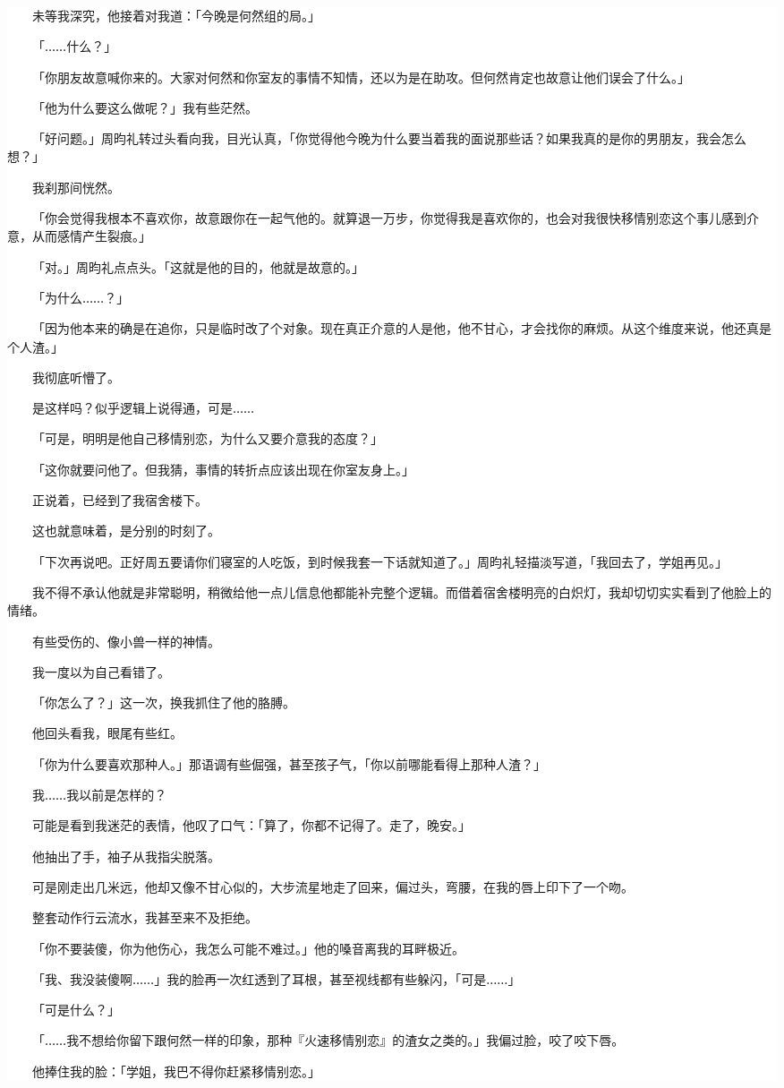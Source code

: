&emsp;&emsp;未等我深究，他接着对我道：「今晚是何然组的局。」  
  
&emsp;&emsp;「……什么？」  
  
&emsp;&emsp;「你朋友故意喊你来的。大家对何然和你室友的事情不知情，还以为是在助攻。但何然肯定也故意让他们误会了什么。」  
  
&emsp;&emsp;「他为什么要这么做呢？」我有些茫然。  
  
&emsp;&emsp;「好问题。」周昀礼转过头看向我，目光认真，「你觉得他今晚为什么要当着我的面说那些话？如果我真的是你的男朋友，我会怎么想？」  
  
&emsp;&emsp;我刹那间恍然。  
  
&emsp;&emsp;「你会觉得我根本不喜欢你，故意跟你在一起气他的。就算退一万步，你觉得我是喜欢你的，也会对我很快移情别恋这个事儿感到介意，从而感情产生裂痕。」  
  
&emsp;&emsp;「对。」周昀礼点点头。「这就是他的目的，他就是故意的。」  
  
&emsp;&emsp;「为什么……？」  
  
&emsp;&emsp;「因为他本来的确是在追你，只是临时改了个对象。现在真正介意的人是他，他不甘心，才会找你的麻烦。从这个维度来说，他还真是个人渣。」  
  
&emsp;&emsp;我彻底听懵了。  
  
&emsp;&emsp;是这样吗？似乎逻辑上说得通，可是……  
  
&emsp;&emsp;「可是，明明是他自己移情别恋，为什么又要介意我的态度？」  
  
&emsp;&emsp;「这你就要问他了。但我猜，事情的转折点应该出现在你室友身上。」  
  
&emsp;&emsp;正说着，已经到了我宿舍楼下。  
  
&emsp;&emsp;这也就意味着，是分别的时刻了。  
  
&emsp;&emsp;「下次再说吧。正好周五要请你们寝室的人吃饭，到时候我套一下话就知道了。」周昀礼轻描淡写道，「我回去了，学姐再见。」  
  
&emsp;&emsp;我不得不承认他就是非常聪明，稍微给他一点儿信息他都能补完整个逻辑。而借着宿舍楼明亮的白炽灯，我却切切实实看到了他脸上的情绪。  
  
&emsp;&emsp;有些受伤的、像小兽一样的神情。  
  
&emsp;&emsp;我一度以为自己看错了。  
  
&emsp;&emsp;「你怎么了？」这一次，换我抓住了他的胳膊。  
  
&emsp;&emsp;他回头看我，眼尾有些红。  
  
&emsp;&emsp;「你为什么要喜欢那种人。」那语调有些倔强，甚至孩子气，「你以前哪能看得上那种人渣？」  
  
&emsp;&emsp;我……我以前是怎样的？  
  
&emsp;&emsp;可能是看到我迷茫的表情，他叹了口气：「算了，你都不记得了。走了，晚安。」  
  
&emsp;&emsp;他抽出了手，袖子从我指尖脱落。  
  
&emsp;&emsp;可是刚走出几米远，他却又像不甘心似的，大步流星地走了回来，偏过头，弯腰，在我的唇上印下了一个吻。  
  
&emsp;&emsp;整套动作行云流水，我甚至来不及拒绝。  
  
&emsp;&emsp;「你不要装傻，你为他伤心，我怎么可能不难过。」他的嗓音离我的耳畔极近。  
  
&emsp;&emsp;「我、我没装傻啊……」我的脸再一次红透到了耳根，甚至视线都有些躲闪，「可是……」  
  
&emsp;&emsp;「可是什么？」  
  
&emsp;&emsp;「……我不想给你留下跟何然一样的印象，那种『火速移情别恋』的渣女之类的。」我偏过脸，咬了咬下唇。  
  
&emsp;&emsp;他捧住我的脸：「学姐，我巴不得你赶紧移情别恋。」  
  